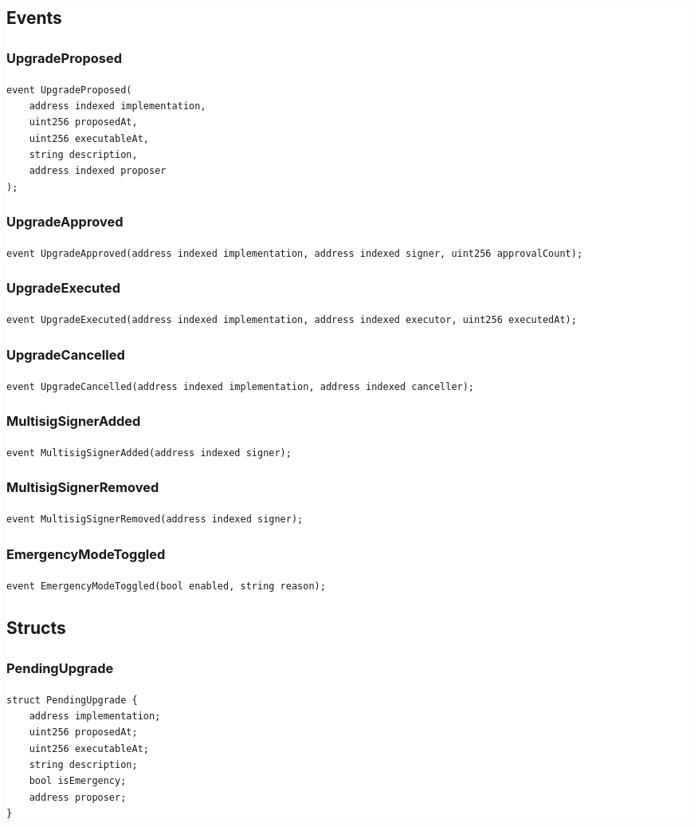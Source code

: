 
## Events
### UpgradeProposed

```solidity
event UpgradeProposed(
    address indexed implementation,
    uint256 proposedAt,
    uint256 executableAt,
    string description,
    address indexed proposer
);
```

### UpgradeApproved

```solidity
event UpgradeApproved(address indexed implementation, address indexed signer, uint256 approvalCount);
```

### UpgradeExecuted

```solidity
event UpgradeExecuted(address indexed implementation, address indexed executor, uint256 executedAt);
```

### UpgradeCancelled

```solidity
event UpgradeCancelled(address indexed implementation, address indexed canceller);
```

### MultisigSignerAdded

```solidity
event MultisigSignerAdded(address indexed signer);
```

### MultisigSignerRemoved

```solidity
event MultisigSignerRemoved(address indexed signer);
```

### EmergencyModeToggled

```solidity
event EmergencyModeToggled(bool enabled, string reason);
```

## Structs
### PendingUpgrade

```solidity
struct PendingUpgrade {
    address implementation;
    uint256 proposedAt;
    uint256 executableAt;
    string description;
    bool isEmergency;
    address proposer;
}
```

